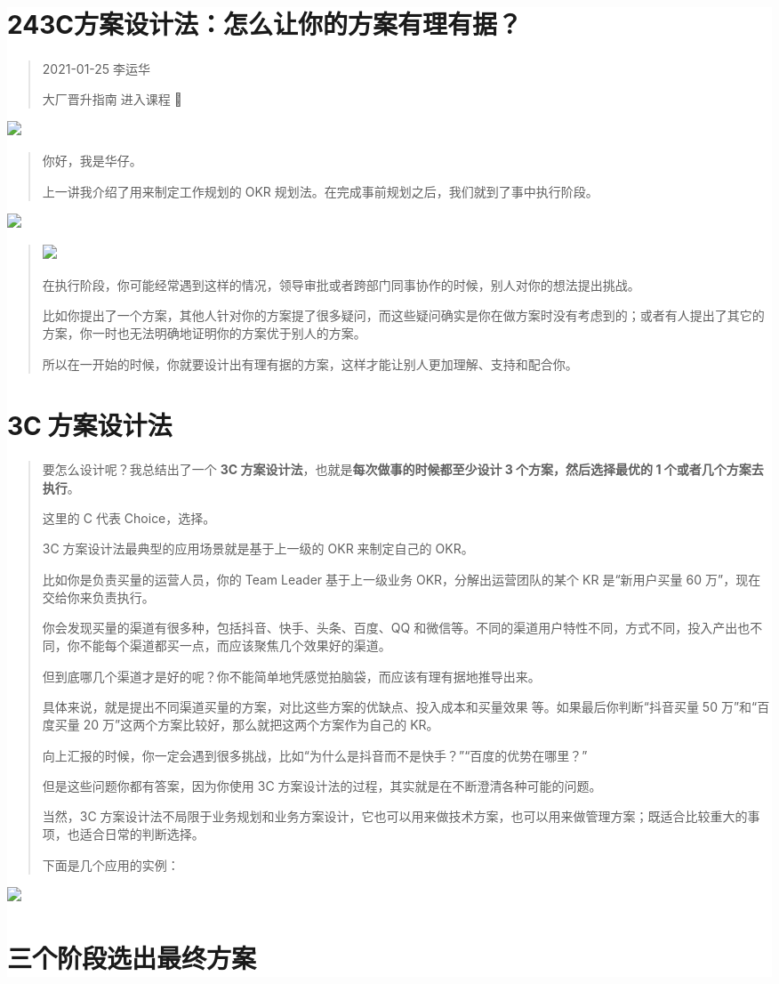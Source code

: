 # 243C方案设计法：怎么让你的方案有理有据？

> 2021-01-25 李运华
>
> 大厂晋升指南 进入课程 

![](media/image3.png)

> 你好，我是华仔。
>
> 上一讲我介绍了用来制定工作规划的 OKR 规划法。在完成事前规划之后，我们就到了事中执行阶段。

![](media/image9.png)

> ![](media/image10.png)
>
> 在执行阶段，你可能经常遇到这样的情况，领导审批或者跨部门同事协作的时候，别人对你的想法提出挑战。
>
> 比如你提出了一个方案，其他人针对你的方案提了很多疑问，而这些疑问确实是你在做方案时没有考虑到的；或者有人提出了其它的方案，你一时也无法明确地证明你的方案优于别人的方案。
>
> 所以在一开始的时候，你就要设计出有理有据的方案，这样才能让别人更加理解、支持和配合你。

# 3C 方案设计法

> 要怎么设计呢？我总结出了一个 **3C 方案设计法**，也就是**每次做事的时候都至少设计 3 个方案，然后选择最优的 1 个或者几个方案去执行**。
>
> 这里的 C 代表 Choice，选择。
>
> 3C 方案设计法最典型的应用场景就是基于上一级的 OKR 来制定自己的 OKR。
>
> 比如你是负责买量的运营人员，你的 Team Leader 基于上一级业务 OKR，分解出运营团队的某个 KR 是“新用户买量 60 万”，现在交给你来负责执行。
>
> 你会发现买量的渠道有很多种，包括抖音、快手、头条、百度、QQ 和微信等。不同的渠道用户特性不同，方式不同，投入产出也不同，你不能每个渠道都买一点，而应该聚焦几个效果好的渠道。
>
> 但到底哪几个渠道才是好的呢？你不能简单地凭感觉拍脑袋，而应该有理有据地推导出来。
>
> 具体来说，就是提出不同渠道买量的方案，对比这些方案的优缺点、投入成本和买量效果 等。如果最后你判断“抖音买量 50 万”和“百度买量 20 万”这两个方案比较好，那么就把这两个方案作为自己的 KR。
>
> 向上汇报的时候，你一定会遇到很多挑战，比如“为什么是抖音而不是快手？”“百度的优势在哪里？”
>
> 但是这些问题你都有答案，因为你使用 3C 方案设计法的过程，其实就是在不断澄清各种可能的问题。
>
> 当然，3C 方案设计法不局限于业务规划和业务方案设计，它也可以用来做技术方案，也可以用来做管理方案；既适合比较重大的事项，也适合日常的判断选择。
>
> 下面是几个应用的实例：

![](media/image11.png)

# 三个阶段选出最终方案
